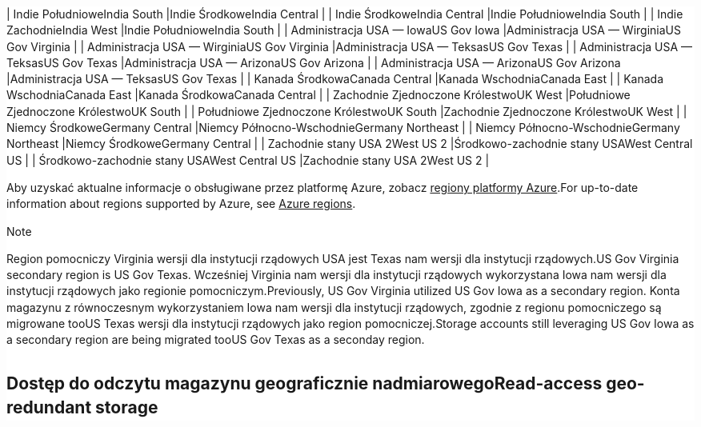 | <span data-ttu-id="aede7-221">Indie Południowe</span><span class="sxs-lookup"><span data-stu-id="aede7-221">India South</span></span> |<span data-ttu-id="aede7-222">Indie Środkowe</span><span class="sxs-lookup"><span data-stu-id="aede7-222">India Central</span></span> |
| <span data-ttu-id="aede7-223">Indie Środkowe</span><span class="sxs-lookup"><span data-stu-id="aede7-223">India Central</span></span> |<span data-ttu-id="aede7-224">Indie Południowe</span><span class="sxs-lookup"><span data-stu-id="aede7-224">India South</span></span> |
| <span data-ttu-id="aede7-225">Indie Zachodnie</span><span class="sxs-lookup"><span data-stu-id="aede7-225">India West</span></span> |<span data-ttu-id="aede7-226">Indie Południowe</span><span class="sxs-lookup"><span data-stu-id="aede7-226">India South</span></span> |
| <span data-ttu-id="aede7-227">Administracja USA — Iowa</span><span class="sxs-lookup"><span data-stu-id="aede7-227">US Gov Iowa</span></span> |<span data-ttu-id="aede7-228">Administracja USA — Wirginia</span><span class="sxs-lookup"><span data-stu-id="aede7-228">US Gov Virginia</span></span> |
| <span data-ttu-id="aede7-229">Administracja USA — Wirginia</span><span class="sxs-lookup"><span data-stu-id="aede7-229">US Gov Virginia</span></span> |<span data-ttu-id="aede7-230">Administracja USA — Teksas</span><span class="sxs-lookup"><span data-stu-id="aede7-230">US Gov Texas</span></span> |
| <span data-ttu-id="aede7-231">Administracja USA — Teksas</span><span class="sxs-lookup"><span data-stu-id="aede7-231">US Gov Texas</span></span> |<span data-ttu-id="aede7-232">Administracja USA — Arizona</span><span class="sxs-lookup"><span data-stu-id="aede7-232">US Gov Arizona</span></span> |
| <span data-ttu-id="aede7-233">Administracja USA — Arizona</span><span class="sxs-lookup"><span data-stu-id="aede7-233">US Gov Arizona</span></span> |<span data-ttu-id="aede7-234">Administracja USA — Teksas</span><span class="sxs-lookup"><span data-stu-id="aede7-234">US Gov Texas</span></span> |
| <span data-ttu-id="aede7-235">Kanada Środkowa</span><span class="sxs-lookup"><span data-stu-id="aede7-235">Canada Central</span></span> |<span data-ttu-id="aede7-236">Kanada Wschodnia</span><span class="sxs-lookup"><span data-stu-id="aede7-236">Canada East</span></span> |
| <span data-ttu-id="aede7-237">Kanada Wschodnia</span><span class="sxs-lookup"><span data-stu-id="aede7-237">Canada East</span></span> |<span data-ttu-id="aede7-238">Kanada Środkowa</span><span class="sxs-lookup"><span data-stu-id="aede7-238">Canada Central</span></span> |
| <span data-ttu-id="aede7-239">Zachodnie Zjednoczone Królestwo</span><span class="sxs-lookup"><span data-stu-id="aede7-239">UK West</span></span> |<span data-ttu-id="aede7-240">Południowe Zjednoczone Królestwo</span><span class="sxs-lookup"><span data-stu-id="aede7-240">UK South</span></span> |
| <span data-ttu-id="aede7-241">Południowe Zjednoczone Królestwo</span><span class="sxs-lookup"><span data-stu-id="aede7-241">UK South</span></span> |<span data-ttu-id="aede7-242">Zachodnie Zjednoczone Królestwo</span><span class="sxs-lookup"><span data-stu-id="aede7-242">UK West</span></span> |
| <span data-ttu-id="aede7-243">Niemcy Środkowe</span><span class="sxs-lookup"><span data-stu-id="aede7-243">Germany Central</span></span> |<span data-ttu-id="aede7-244">Niemcy Północno-Wschodnie</span><span class="sxs-lookup"><span data-stu-id="aede7-244">Germany Northeast</span></span> |
| <span data-ttu-id="aede7-245">Niemcy Północno-Wschodnie</span><span class="sxs-lookup"><span data-stu-id="aede7-245">Germany Northeast</span></span> |<span data-ttu-id="aede7-246">Niemcy Środkowe</span><span class="sxs-lookup"><span data-stu-id="aede7-246">Germany Central</span></span> |
| <span data-ttu-id="aede7-247">Zachodnie stany USA 2</span><span class="sxs-lookup"><span data-stu-id="aede7-247">West US 2</span></span> |<span data-ttu-id="aede7-248">Środkowo-zachodnie stany USA</span><span class="sxs-lookup"><span data-stu-id="aede7-248">West Central US</span></span> |
| <span data-ttu-id="aede7-249">Środkowo-zachodnie stany USA</span><span class="sxs-lookup"><span data-stu-id="aede7-249">West Central US</span></span> |<span data-ttu-id="aede7-250">Zachodnie stany USA 2</span><span class="sxs-lookup"><span data-stu-id="aede7-250">West US 2</span></span> |

<span data-ttu-id="aede7-251">Aby uzyskać aktualne informacje o obsługiwane przez platformę Azure, zobacz [regiony platformy Azure](https://azure.microsoft.com/regions/).</span><span class="sxs-lookup"><span data-stu-id="aede7-251">For up-to-date information about regions supported by Azure, see [Azure regions](https://azure.microsoft.com/regions/).</span></span>

>[!NOTE]  
> <span data-ttu-id="aede7-252">Region pomocniczy Virginia wersji dla instytucji rządowych USA jest Texas nam wersji dla instytucji rządowych.</span><span class="sxs-lookup"><span data-stu-id="aede7-252">US Gov Virginia secondary region is US Gov Texas.</span></span> <span data-ttu-id="aede7-253">Wcześniej Virginia nam wersji dla instytucji rządowych wykorzystana Iowa nam wersji dla instytucji rządowych jako regionie pomocniczym.</span><span class="sxs-lookup"><span data-stu-id="aede7-253">Previously, US Gov Virginia utilized US Gov Iowa as a secondary region.</span></span> <span data-ttu-id="aede7-254">Konta magazynu z równoczesnym wykorzystaniem Iowa nam wersji dla instytucji rządowych, zgodnie z regionu pomocniczego są migrowane tooUS Texas wersji dla instytucji rządowych jako region pomocniczej.</span><span class="sxs-lookup"><span data-stu-id="aede7-254">Storage accounts still leveraging US Gov Iowa as a secondary region are being migrated tooUS Gov Texas as a seconday region.</span></span> 
> 
> 

## <a name="read-access-geo-redundant-storage"></a><span data-ttu-id="aede7-255">Dostęp do odczytu magazynu geograficznie nadmiarowego</span><span class="sxs-lookup"><span data-stu-id="aede7-255">Read-access geo-redundant storage</span></span>